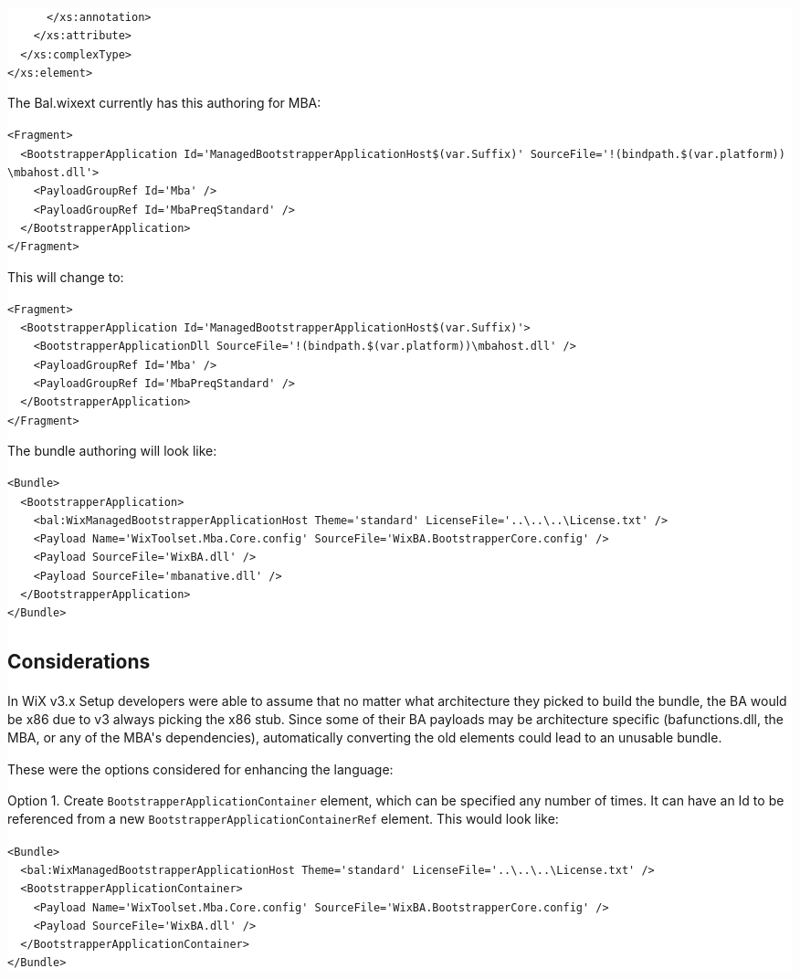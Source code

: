           </xs:annotation>
        </xs:attribute>
      </xs:complexType>
    </xs:element>


The Bal.wixext currently has this authoring for MBA:

    <Fragment>
      <BootstrapperApplication Id='ManagedBootstrapperApplicationHost$(var.Suffix)' SourceFile='!(bindpath.$(var.platform))\mbahost.dll'>
        <PayloadGroupRef Id='Mba' />
        <PayloadGroupRef Id='MbaPreqStandard' />
      </BootstrapperApplication>
    </Fragment>

This will change to:

    <Fragment>
      <BootstrapperApplication Id='ManagedBootstrapperApplicationHost$(var.Suffix)'>
        <BootstrapperApplicationDll SourceFile='!(bindpath.$(var.platform))\mbahost.dll' />
        <PayloadGroupRef Id='Mba' />
        <PayloadGroupRef Id='MbaPreqStandard' />
      </BootstrapperApplication>
    </Fragment>

The bundle authoring will look like:

    <Bundle>
      <BootstrapperApplication>
        <bal:WixManagedBootstrapperApplicationHost Theme='standard' LicenseFile='..\..\..\License.txt' />
        <Payload Name='WixToolset.Mba.Core.config' SourceFile='WixBA.BootstrapperCore.config' />
        <Payload SourceFile='WixBA.dll' />
        <Payload SourceFile='mbanative.dll' />
      </BootstrapperApplication>
    </Bundle>

## Considerations

In WiX v3.x Setup developers were able to assume that no matter what architecture they picked to build the bundle, the BA would be x86 due to v3 always picking the x86 stub.
Since some of their BA payloads may be architecture specific (bafunctions.dll, the MBA, or any of the MBA's dependencies), automatically converting the old elements could lead to an unusable bundle.

These were the options considered for enhancing the language:

Option 1.
Create `BootstrapperApplicationContainer` element, which can be specified any number of times.
It can have an Id to be referenced from a new `BootstrapperApplicationContainerRef` element.
This would look like:

    <Bundle>
      <bal:WixManagedBootstrapperApplicationHost Theme='standard' LicenseFile='..\..\..\License.txt' />
      <BootstrapperApplicationContainer>
        <Payload Name='WixToolset.Mba.Core.config' SourceFile='WixBA.BootstrapperCore.config' />
        <Payload SourceFile='WixBA.dll' />
      </BootstrapperApplicationContainer>
    </Bundle>
